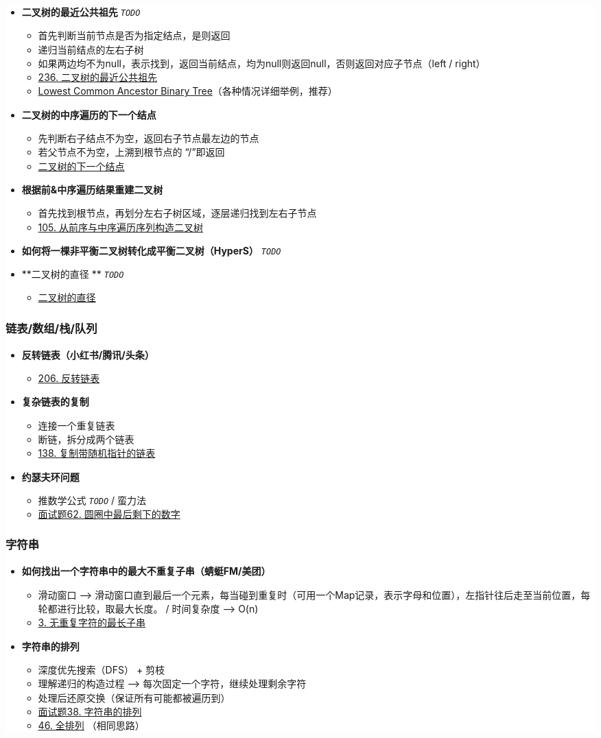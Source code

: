 
* **二叉树的最近公共祖先** *`TODO`*
  * 首先判断当前节点是否为指定结点，是则返回
  * 递归当前结点的左右子树
  * 如果两边均不为null，表示找到，返回当前结点，均为null则返回null，否则返回对应子节点（left / right）
  * [236. 二叉树的最近公共祖先](https://leetcode-cn.com/problems/lowest-common-ancestor-of-a-binary-tree/) 
  * [Lowest Common Ancestor Binary Tree](https://www.youtube.com/watch?v=13m9ZCB8gjw)（各种情况详细举例，推荐）


* **二叉树的中序遍历的下一个结点**
  * 先判断右子结点不为空，返回右子节点最左边的节点
  * 若父节点不为空，上溯到根节点的 “/”即返回
  * [二叉树的下一个结点](https://www.nowcoder.com/practice/9023a0c988684a53960365b889ceaf5e?tpId=13&tqId=11210&rp=3&ru=/ta/coding-interviews&qru=/ta/coding-interviews/question-ranking) 


* **根据前&中序遍历结果重建二叉树**

  * 首先找到根节点，再划分左右子树区域，逐层递归找到左右子节点
  * [105. 从前序与中序遍历序列构造二叉树](https://leetcode-cn.com/problems/construct-binary-tree-from-preorder-and-inorder-traversal/) 
* **如何将一棵非平衡二叉树转化成平衡二叉树（HyperS）** *`TODO`*
* **二叉树的直径 ** *`TODO`* 


  * [二叉树的直径](https://leetcode-cn.com/problems/diameter-of-binary-tree/) 
    


### 链表/数组/栈/队列

* **反转链表（小红书/腾讯/头条）** 
  * [206. 反转链表](https://leetcode-cn.com/problems/reverse-linked-list/) 

* **复杂链表的复制**
  * 连接一个重复链表
  * 断链，拆分成两个链表
  * [138. 复制带随机指针的链表](https://leetcode-cn.com/problems/copy-list-with-random-pointer/) 


* **约瑟夫环问题** 


  * 推数学公式 *`TODO`* / 蛮力法
  * [面试题62. 圆圈中最后剩下的数字](https://leetcode-cn.com/problems/yuan-quan-zhong-zui-hou-sheng-xia-de-shu-zi-lcof/) 

  

### 字符串

* **如何找出一个字符串中的最大不重复子串（蜻蜓FM/美团）**
  * 滑动窗口 --> 滑动窗口直到最后一个元素，每当碰到重复时（可用一个Map记录，表示字母和位置），左指针往后走至当前位置，每轮都进行比较，取最大长度。 / 时间复杂度 --> O(n)
  * [3. 无重复字符的最长子串](https://leetcode-cn.com/problems/longest-substring-without-repeating-characters/)


* **字符串的排列**
  * 深度优先搜索（DFS） + 剪枝
  * 理解递归的构造过程 --> 每次固定一个字符，继续处理剩余字符
  * 处理后还原交换（保证所有可能都被遍历到）
  * [面试题38. 字符串的排列](https://leetcode-cn.com/problems/zi-fu-chuan-de-pai-lie-lcof/)
  * [46. 全排列](https://leetcode-cn.com/problems/permutations/) （相同思路）

